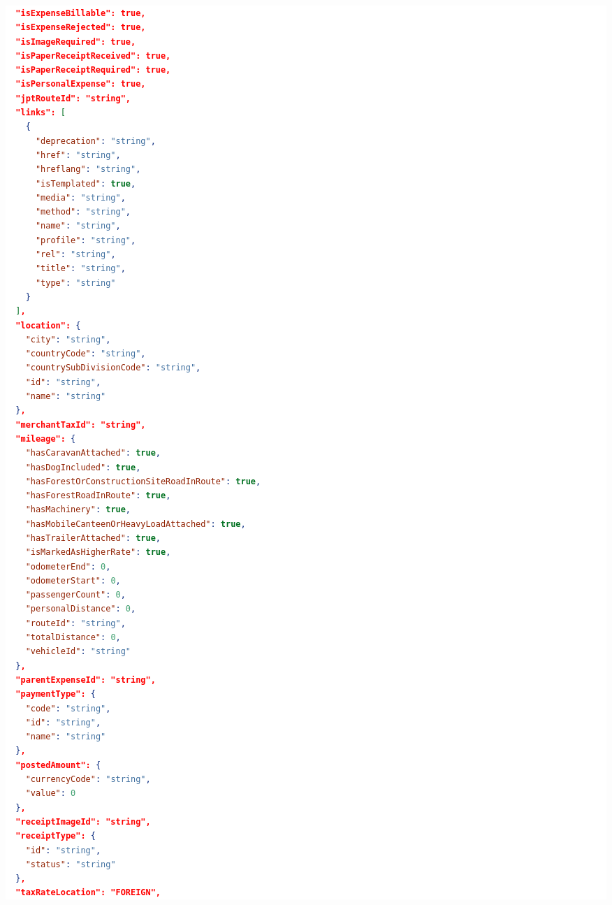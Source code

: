 ```json
  "isExpenseBillable": true,
  "isExpenseRejected": true,
  "isImageRequired": true,
  "isPaperReceiptReceived": true,
  "isPaperReceiptRequired": true,
  "isPersonalExpense": true,
  "jptRouteId": "string",
  "links": [
    {
      "deprecation": "string",
      "href": "string",
      "hreflang": "string",
      "isTemplated": true,
      "media": "string",
      "method": "string",
      "name": "string",
      "profile": "string",
      "rel": "string",
      "title": "string",
      "type": "string"
    }
  ],
  "location": {
    "city": "string",
    "countryCode": "string",
    "countrySubDivisionCode": "string",
    "id": "string",
    "name": "string"
  },
  "merchantTaxId": "string",
  "mileage": {
    "hasCaravanAttached": true,
    "hasDogIncluded": true,
    "hasForestOrConstructionSiteRoadInRoute": true,
    "hasForestRoadInRoute": true,
    "hasMachinery": true,
    "hasMobileCanteenOrHeavyLoadAttached": true,
    "hasTrailerAttached": true,
    "isMarkedAsHigherRate": true,
    "odometerEnd": 0,
    "odometerStart": 0,
    "passengerCount": 0,
    "personalDistance": 0,
    "routeId": "string",
    "totalDistance": 0,
    "vehicleId": "string"
  },
  "parentExpenseId": "string",
  "paymentType": {
    "code": "string",
    "id": "string",
    "name": "string"
  },
  "postedAmount": {
    "currencyCode": "string",
    "value": 0
  },
  "receiptImageId": "string",
  "receiptType": {
    "id": "string",
    "status": "string"
  },
  "taxRateLocation": "FOREIGN",
```